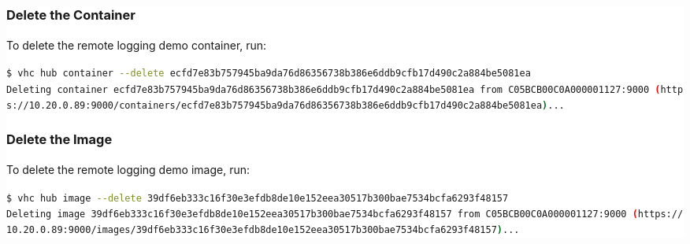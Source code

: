 ### Delete the Container

To delete the remote logging demo container, run:

```bash
$ vhc hub container --delete ecfd7e83b757945ba9da76d86356738b386e6ddb9cfb17d490c2a884be5081ea
Deleting container ecfd7e83b757945ba9da76d86356738b386e6ddb9cfb17d490c2a884be5081ea from C05BCB00C0A000001127:9000 (https://10.20.0.89:9000/containers/ecfd7e83b757945ba9da76d86356738b386e6ddb9cfb17d490c2a884be5081ea)...
```

### Delete the Image

To delete the remote logging demo image, run:

```bash
$ vhc hub image --delete 39df6eb333c16f30e3efdb8de10e152eea30517b300bae7534bcfa6293f48157
Deleting image 39df6eb333c16f30e3efdb8de10e152eea30517b300bae7534bcfa6293f48157 from C05BCB00C0A000001127:9000 (https://10.20.0.89:9000/images/39df6eb333c16f30e3efdb8de10e152eea30517b300bae7534bcfa6293f48157)...
```
